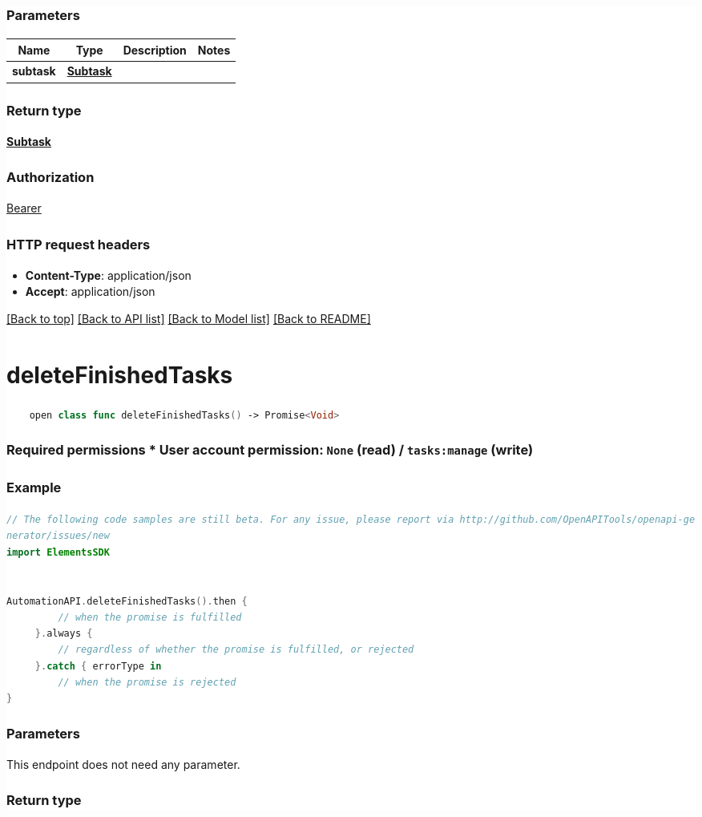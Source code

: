 ### Parameters

Name | Type | Description  | Notes
------------- | ------------- | ------------- | -------------
 **subtask** | [**Subtask**](Subtask.md) |  | 

### Return type

[**Subtask**](Subtask.md)

### Authorization

[Bearer](../README.md#Bearer)

### HTTP request headers

 - **Content-Type**: application/json
 - **Accept**: application/json

[[Back to top]](#) [[Back to API list]](../README.md#documentation-for-api-endpoints) [[Back to Model list]](../README.md#documentation-for-models) [[Back to README]](../README.md)

# **deleteFinishedTasks**
```swift
    open class func deleteFinishedTasks() -> Promise<Void>
```



### Required permissions    * User account permission: `None` (read) / `tasks:manage` (write) 

### Example 
```swift
// The following code samples are still beta. For any issue, please report via http://github.com/OpenAPITools/openapi-generator/issues/new
import ElementsSDK


AutomationAPI.deleteFinishedTasks().then {
         // when the promise is fulfilled
     }.always {
         // regardless of whether the promise is fulfilled, or rejected
     }.catch { errorType in
         // when the promise is rejected
}
```

### Parameters
This endpoint does not need any parameter.

### Return type
